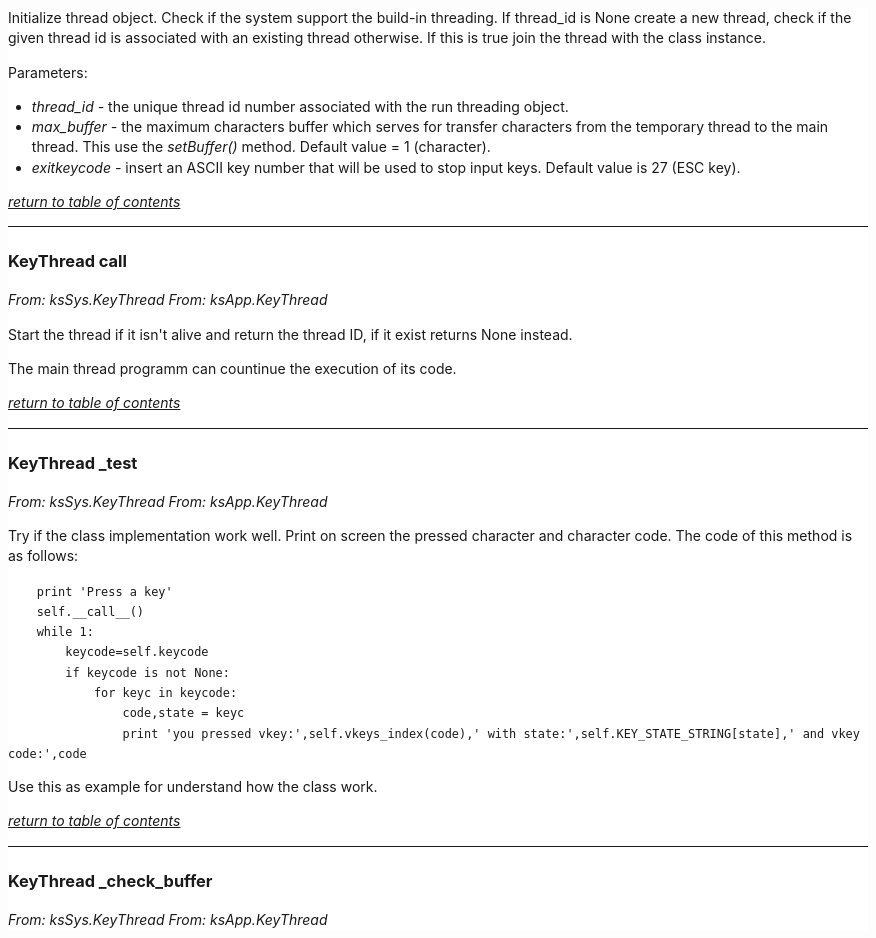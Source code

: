 Initialize thread object. 
Check if the system support the build-in threading. 
If thread_id is None create a new thread, check if the given thread id is associated with an existing thread otherwise. 
If this is true join the thread with the class instance.
    
Parameters:

- *thread_id -* the unique thread id number associated with the run threading object.
- *max_buffer -* the maximum characters buffer which serves for transfer characters from the temporary thread to the main thread. 
  This use the *setBuffer()* method. Default value = 1 (character).
- *exitkeycode -* insert an ASCII key number that will be used to stop input keys. Default value is 27 (ESC key).

[*return to table of contents*](#markdown-header-table-of-contents)
___

### KeyThread call
*From: ksSys.KeyThread*
*From: ksApp.KeyThread*

Start the thread if it isn't alive and return the thread ID, if it exist returns None instead.

The main thread programm can countinue the execution of its code.

[*return to table of contents*](#markdown-header-table-of-contents)
___

### KeyThread _test
*From: ksSys.KeyThread*
*From: ksApp.KeyThread*   

Try if the class implementation work well. Print on screen the pressed character and character code. 
The code of this method is as follows:  

        print 'Press a key' 
        self.__call__()
        while 1:
            keycode=self.keycode
            if keycode is not None:
                for keyc in keycode:
                    code,state = keyc
                    print 'you pressed vkey:',self.vkeys_index(code),' with state:',self.KEY_STATE_STRING[state],' and vkey code:',code  
Use this as example for understand how the class work.

[*return to table of contents*](#markdown-header-table-of-contents)
___

### KeyThread _check_buffer
*From: ksSys.KeyThread*
*From: ksApp.KeyThread*

